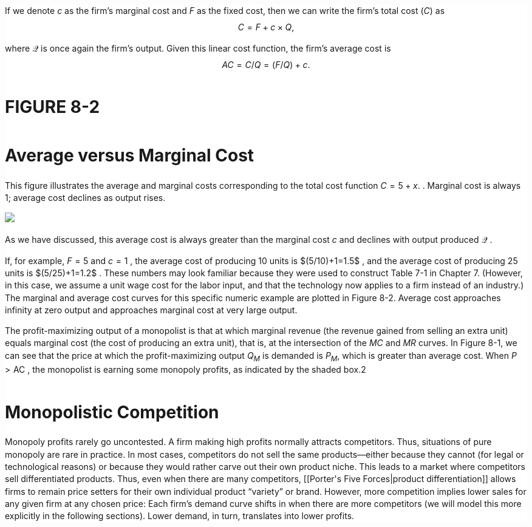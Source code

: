 If we denote $c$ as the firm’s marginal cost and $F$ as the fixed cost, then we can write the firm’s total cost $(C)$ as  
$$
C=F+c\times Q,
$$  

where $\boldsymbol{\mathcal{Q}}$ is once again the firm’s output. Given this linear cost function, the firm’s average cost is  
$$
A C=C/Q=(F/Q)+c.
$$  

# FIGURE 8-2  

# Average versus Marginal Cost  

This figure illustrates the average and marginal costs corresponding to the total cost function $C=5+x.$ . Marginal cost is always $1;$ average cost declines as output rises.  

![](images/c2e2b04879779373fe7d724164a97b28de6284499ae211af7dff0d86bc8ff93e.jpg)  

As we have discussed, this average cost is always greater than the marginal cost $c$ and declines with output produced $\boldsymbol{\mathcal{Q}}$ .  

If, for example, $F=5$ and $c=1$ , the average cost of producing 10 units is $(5/10)+1=1.5\$ , and the average cost of producing 25 units is $(5/25)+1=1.2\$ . These numbers may look familiar because they were used to construct Table 7-1 in Chapter 7. (However, in this case, we assume a unit wage cost for the labor input, and that the technology now applies to a firm instead of an industry.) The marginal and average cost curves for this specific numeric example are plotted in Figure 8-2. Average cost approaches infinity at zero output and approaches marginal cost at very large output.  

The profit-maximizing output of a monopolist is that at which marginal revenue (the revenue gained from selling an extra unit) equals marginal cost (the cost of producing an extra unit), that is, at the intersection of the $M C$ and $M R$ curves. In Figure 8-1, we can see that the price at which the profit-maximizing output $Q_{M}$ is demanded is $P_{M},$ which is greater than average cost. When $P>\mathsf{A C}$ , the monopolist is earning some monopoly profits, as indicated by the shaded box.2  

# Monopolistic Competition  

Monopoly profits rarely go uncontested. A firm making high profits normally attracts competitors. Thus, situations of pure monopoly are rare in practice. In most cases, competitors do not sell the same products—either because they cannot (for legal or technological reasons) or because they would rather carve out their own product niche. This leads to a market where competitors sell differentiated products. Thus, even when there are many competitors, [[Porter's Five Forces|product differentiation]] allows firms to remain price setters for their own individual product “variety” or brand. However, more competition implies lower sales for any given firm at any chosen price: Each firm’s demand curve shifts in when there are more competitors (we will model this more explicitly in the following sections). Lower demand, in turn, translates into lower profits.  
